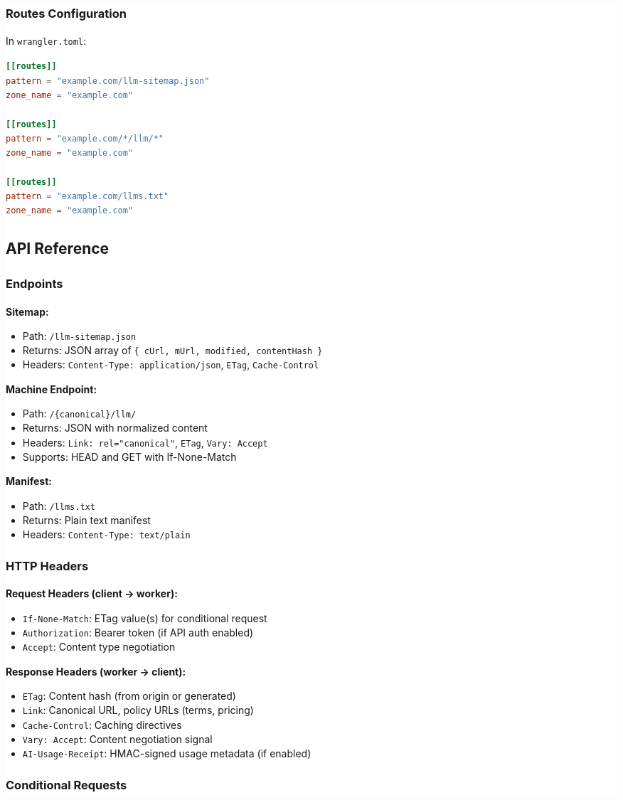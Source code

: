 ### Routes Configuration

In `wrangler.toml`:

```toml
[[routes]]
pattern = "example.com/llm-sitemap.json"
zone_name = "example.com"

[[routes]]
pattern = "example.com/*/llm/*"
zone_name = "example.com"

[[routes]]
pattern = "example.com/llms.txt"
zone_name = "example.com"
```

## API Reference

### Endpoints

**Sitemap:**
- Path: `/llm-sitemap.json`
- Returns: JSON array of `{ cUrl, mUrl, modified, contentHash }`
- Headers: `Content-Type: application/json`, `ETag`, `Cache-Control`

**Machine Endpoint:**
- Path: `/{canonical}/llm/`
- Returns: JSON with normalized content
- Headers: `Link: rel="canonical"`, `ETag`, `Vary: Accept`
- Supports: HEAD and GET with If-None-Match

**Manifest:**
- Path: `/llms.txt`
- Returns: Plain text manifest
- Headers: `Content-Type: text/plain`

### HTTP Headers

**Request Headers (client → worker):**
- `If-None-Match`: ETag value(s) for conditional request
- `Authorization`: Bearer token (if API auth enabled)
- `Accept`: Content type negotiation

**Response Headers (worker → client):**
- `ETag`: Content hash (from origin or generated)
- `Link`: Canonical URL, policy URLs (terms, pricing)
- `Cache-Control`: Caching directives
- `Vary: Accept`: Content negotiation signal
- `AI-Usage-Receipt`: HMAC-signed usage metadata (if enabled)

### Conditional Requests
